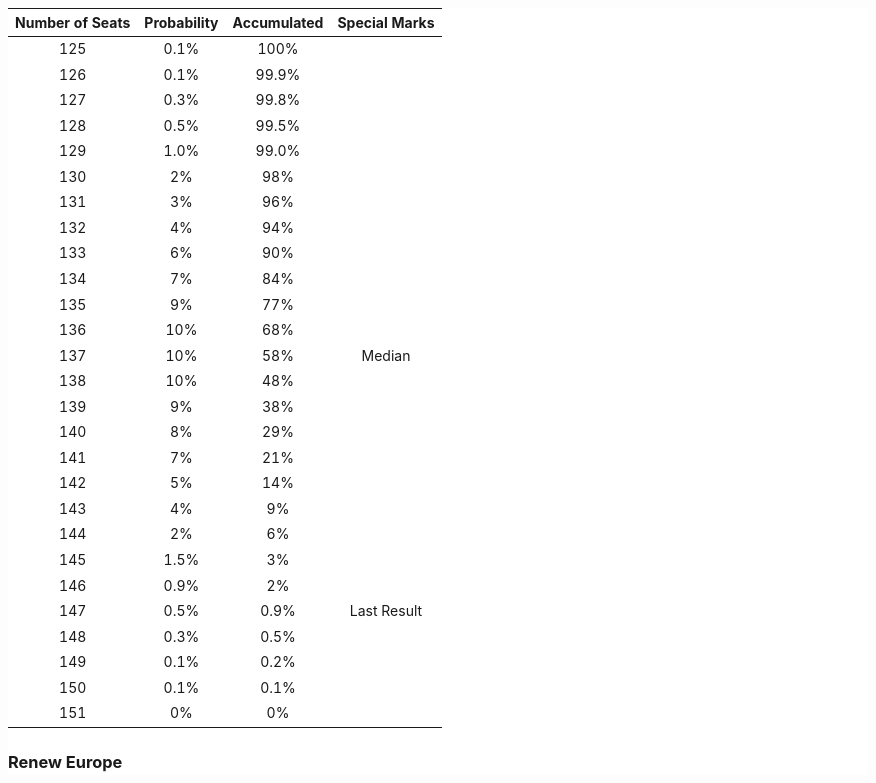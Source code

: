 
| Number of Seats | Probability | Accumulated | Special Marks |
|:---------------:|:-----------:|:-----------:|:-------------:|
| 125 | 0.1% | 100% |  |
| 126 | 0.1% | 99.9% |  |
| 127 | 0.3% | 99.8% |  |
| 128 | 0.5% | 99.5% |  |
| 129 | 1.0% | 99.0% |  |
| 130 | 2% | 98% |  |
| 131 | 3% | 96% |  |
| 132 | 4% | 94% |  |
| 133 | 6% | 90% |  |
| 134 | 7% | 84% |  |
| 135 | 9% | 77% |  |
| 136 | 10% | 68% |  |
| 137 | 10% | 58% | Median |
| 138 | 10% | 48% |  |
| 139 | 9% | 38% |  |
| 140 | 8% | 29% |  |
| 141 | 7% | 21% |  |
| 142 | 5% | 14% |  |
| 143 | 4% | 9% |  |
| 144 | 2% | 6% |  |
| 145 | 1.5% | 3% |  |
| 146 | 0.9% | 2% |  |
| 147 | 0.5% | 0.9% | Last Result |
| 148 | 0.3% | 0.5% |  |
| 149 | 0.1% | 0.2% |  |
| 150 | 0.1% | 0.1% |  |
| 151 | 0% | 0% |  |

### Renew Europe
